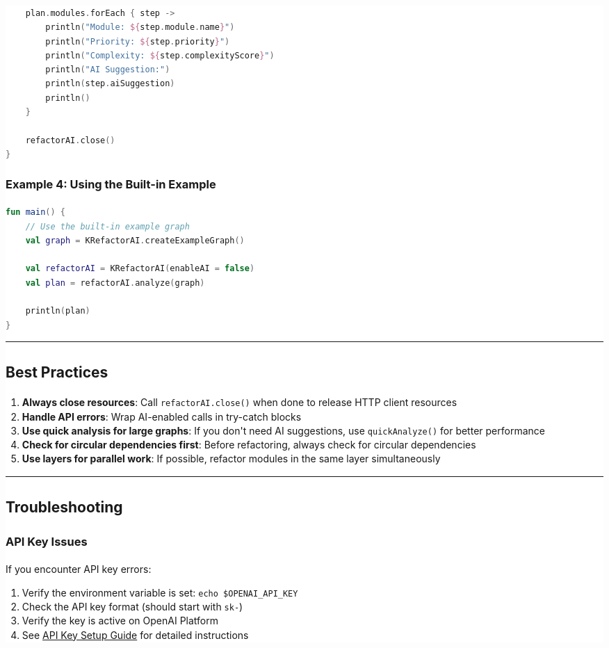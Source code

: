 ```kotlin
    plan.modules.forEach { step ->
        println("Module: ${step.module.name}")
        println("Priority: ${step.priority}")
        println("Complexity: ${step.complexityScore}")
        println("AI Suggestion:")
        println(step.aiSuggestion)
        println()
    }
    
    refactorAI.close()
}
```

### Example 4: Using the Built-in Example

```kotlin
fun main() {
    // Use the built-in example graph
    val graph = KRefactorAI.createExampleGraph()
    
    val refactorAI = KRefactorAI(enableAI = false)
    val plan = refactorAI.analyze(graph)
    
    println(plan)
}
```

---

## Best Practices

1. **Always close resources**: Call `refactorAI.close()` when done to release HTTP client resources
2. **Handle API errors**: Wrap AI-enabled calls in try-catch blocks
3. **Use quick analysis for large graphs**: If you don't need AI suggestions, use `quickAnalyze()` for better performance
4. **Check for circular dependencies first**: Before refactoring, always check for circular dependencies
5. **Use layers for parallel work**: If possible, refactor modules in the same layer simultaneously

---

## Troubleshooting

### API Key Issues

If you encounter API key errors:

1. Verify the environment variable is set: `echo $OPENAI_API_KEY`
2. Check the API key format (should start with `sk-`)
3. Verify the key is active on OpenAI Platform
4. See [API Key Setup Guide](API_KEY_SETUP.md) for detailed instructions
